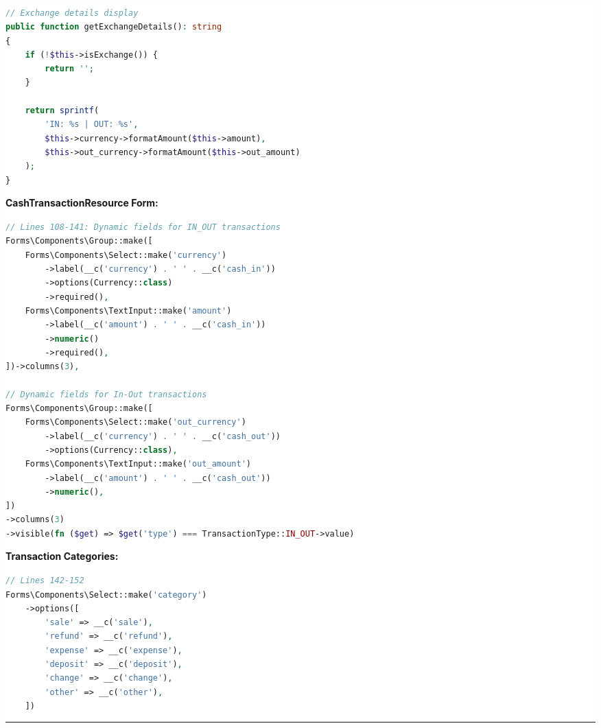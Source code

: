 ```php
// Exchange details display
public function getExchangeDetails(): string
{
    if (!$this->isExchange()) {
        return '';
    }

    return sprintf(
        'IN: %s | OUT: %s',
        $this->currency->formatAmount($this->amount),
        $this->out_currency->formatAmount($this->out_amount)
    );
}
```

**CashTransactionResource Form:**
```php
// Lines 108-141: Dynamic fields for IN_OUT transactions
Forms\Components\Group::make([
    Forms\Components\Select::make('currency')
        ->label(__c('currency') . ' ' . __c('cash_in'))
        ->options(Currency::class)
        ->required(),
    Forms\Components\TextInput::make('amount')
        ->label(__c('amount') . ' ' . __c('cash_in'))
        ->numeric()
        ->required(),
])->columns(3),

// Dynamic fields for In-Out transactions
Forms\Components\Group::make([
    Forms\Components\Select::make('out_currency')
        ->label(__c('currency') . ' ' . __c('cash_out'))
        ->options(Currency::class),
    Forms\Components\TextInput::make('out_amount')
        ->label(__c('amount') . ' ' . __c('cash_out'))
        ->numeric(),
])
->columns(3)
->visible(fn ($get) => $get('type') === TransactionType::IN_OUT->value)
```

**Transaction Categories:**
```php
// Lines 142-152
Forms\Components\Select::make('category')
    ->options([
        'sale' => __c('sale'),
        'refund' => __c('refund'),
        'expense' => __c('expense'),
        'deposit' => __c('deposit'),
        'change' => __c('change'),
        'other' => __c('other'),
    ])
```

---